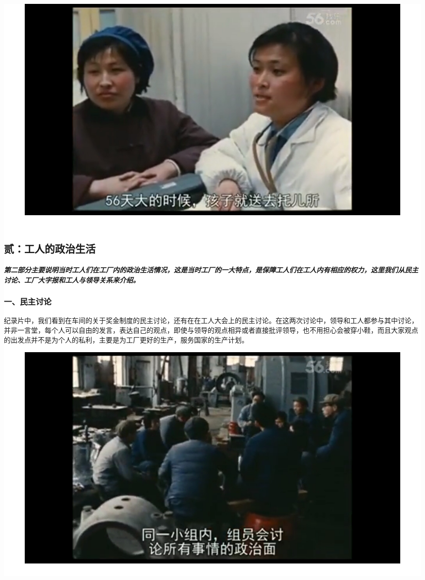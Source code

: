 <div style="text-align:center"><img src="/images/102308.png" width="90%"><br></div><br>

## 贰：工人的政治生活

***第二部分主要说明当时工人们在工厂内的政治生活情况，这是当时工厂的一大特点，是保障工人们在工人内有相应的权力，这里我们从民主讨论、工厂大字报和工人与领导关系来介绍。***

### 一、民主讨论

纪录片中，我们看到在车间的关于奖金制度的民主讨论，还有在在工人大会上的民主讨论。在这两次讨论中，领导和工人都参与其中讨论，并非一言堂，每个人可以自由的发言，表达自己的观点，即使与领导的观点相异或者直接批评领导，也不用担心会被穿小鞋，而且大家观点的出发点并不是为个人的私利，主要是为工厂更好的生产，服务国家的生产计划。

<div style="text-align:center"><img src="/images/102309.png" width="90%"><br></div><br>

